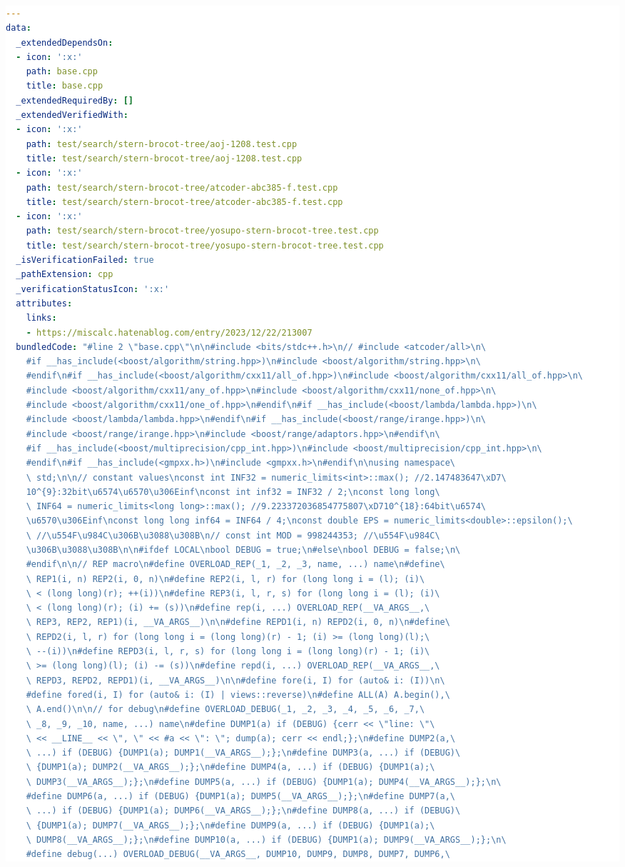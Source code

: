 ```yaml
---
data:
  _extendedDependsOn:
  - icon: ':x:'
    path: base.cpp
    title: base.cpp
  _extendedRequiredBy: []
  _extendedVerifiedWith:
  - icon: ':x:'
    path: test/search/stern-brocot-tree/aoj-1208.test.cpp
    title: test/search/stern-brocot-tree/aoj-1208.test.cpp
  - icon: ':x:'
    path: test/search/stern-brocot-tree/atcoder-abc385-f.test.cpp
    title: test/search/stern-brocot-tree/atcoder-abc385-f.test.cpp
  - icon: ':x:'
    path: test/search/stern-brocot-tree/yosupo-stern-brocot-tree.test.cpp
    title: test/search/stern-brocot-tree/yosupo-stern-brocot-tree.test.cpp
  _isVerificationFailed: true
  _pathExtension: cpp
  _verificationStatusIcon: ':x:'
  attributes:
    links:
    - https://miscalc.hatenablog.com/entry/2023/12/22/213007
  bundledCode: "#line 2 \"base.cpp\"\n\n#include <bits/stdc++.h>\n// #include <atcoder/all>\n\
    #if __has_include(<boost/algorithm/string.hpp>)\n#include <boost/algorithm/string.hpp>\n\
    #endif\n#if __has_include(<boost/algorithm/cxx11/all_of.hpp>)\n#include <boost/algorithm/cxx11/all_of.hpp>\n\
    #include <boost/algorithm/cxx11/any_of.hpp>\n#include <boost/algorithm/cxx11/none_of.hpp>\n\
    #include <boost/algorithm/cxx11/one_of.hpp>\n#endif\n#if __has_include(<boost/lambda/lambda.hpp>)\n\
    #include <boost/lambda/lambda.hpp>\n#endif\n#if __has_include(<boost/range/irange.hpp>)\n\
    #include <boost/range/irange.hpp>\n#include <boost/range/adaptors.hpp>\n#endif\n\
    #if __has_include(<boost/multiprecision/cpp_int.hpp>)\n#include <boost/multiprecision/cpp_int.hpp>\n\
    #endif\n#if __has_include(<gmpxx.h>)\n#include <gmpxx.h>\n#endif\n\nusing namespace\
    \ std;\n\n// constant values\nconst int INF32 = numeric_limits<int>::max(); //2.147483647\xD7\
    10^{9}:32bit\u6574\u6570\u306Einf\nconst int inf32 = INF32 / 2;\nconst long long\
    \ INF64 = numeric_limits<long long>::max(); //9.223372036854775807\xD710^{18}:64bit\u6574\
    \u6570\u306Einf\nconst long long inf64 = INF64 / 4;\nconst double EPS = numeric_limits<double>::epsilon();\
    \ //\u554F\u984C\u306B\u3088\u308B\n// const int MOD = 998244353; //\u554F\u984C\
    \u306B\u3088\u308B\n\n#ifdef LOCAL\nbool DEBUG = true;\n#else\nbool DEBUG = false;\n\
    #endif\n\n// REP macro\n#define OVERLOAD_REP(_1, _2, _3, name, ...) name\n#define\
    \ REP1(i, n) REP2(i, 0, n)\n#define REP2(i, l, r) for (long long i = (l); (i)\
    \ < (long long)(r); ++(i))\n#define REP3(i, l, r, s) for (long long i = (l); (i)\
    \ < (long long)(r); (i) += (s))\n#define rep(i, ...) OVERLOAD_REP(__VA_ARGS__,\
    \ REP3, REP2, REP1)(i, __VA_ARGS__)\n\n#define REPD1(i, n) REPD2(i, 0, n)\n#define\
    \ REPD2(i, l, r) for (long long i = (long long)(r) - 1; (i) >= (long long)(l);\
    \ --(i))\n#define REPD3(i, l, r, s) for (long long i = (long long)(r) - 1; (i)\
    \ >= (long long)(l); (i) -= (s))\n#define repd(i, ...) OVERLOAD_REP(__VA_ARGS__,\
    \ REPD3, REPD2, REPD1)(i, __VA_ARGS__)\n\n#define fore(i, I) for (auto& i: (I))\n\
    #define fored(i, I) for (auto& i: (I) | views::reverse)\n#define ALL(A) A.begin(),\
    \ A.end()\n\n// for debug\n#define OVERLOAD_DEBUG(_1, _2, _3, _4, _5, _6, _7,\
    \ _8, _9, _10, name, ...) name\n#define DUMP1(a) if (DEBUG) {cerr << \"line: \"\
    \ << __LINE__ << \", \" << #a << \": \"; dump(a); cerr << endl;};\n#define DUMP2(a,\
    \ ...) if (DEBUG) {DUMP1(a); DUMP1(__VA_ARGS__);};\n#define DUMP3(a, ...) if (DEBUG)\
    \ {DUMP1(a); DUMP2(__VA_ARGS__);};\n#define DUMP4(a, ...) if (DEBUG) {DUMP1(a);\
    \ DUMP3(__VA_ARGS__);};\n#define DUMP5(a, ...) if (DEBUG) {DUMP1(a); DUMP4(__VA_ARGS__);};\n\
    #define DUMP6(a, ...) if (DEBUG) {DUMP1(a); DUMP5(__VA_ARGS__);};\n#define DUMP7(a,\
    \ ...) if (DEBUG) {DUMP1(a); DUMP6(__VA_ARGS__);};\n#define DUMP8(a, ...) if (DEBUG)\
    \ {DUMP1(a); DUMP7(__VA_ARGS__);};\n#define DUMP9(a, ...) if (DEBUG) {DUMP1(a);\
    \ DUMP8(__VA_ARGS__);};\n#define DUMP10(a, ...) if (DEBUG) {DUMP1(a); DUMP9(__VA_ARGS__);};\n\
    #define debug(...) OVERLOAD_DEBUG(__VA_ARGS__, DUMP10, DUMP9, DUMP8, DUMP7, DUMP6,\
```